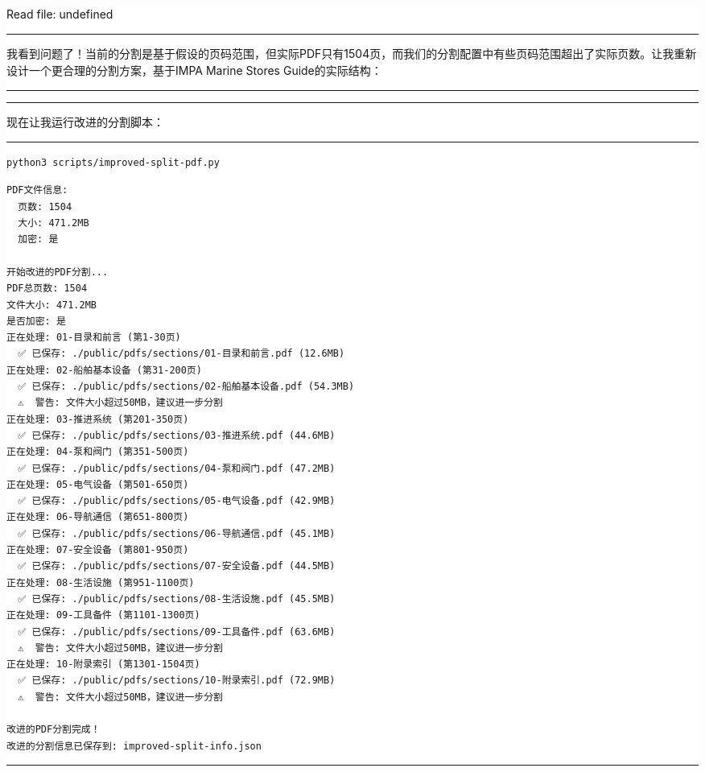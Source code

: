 Read file: undefined

---

我看到问题了！当前的分割是基于假设的页码范围，但实际PDF只有1504页，而我们的分割配置中有些页码范围超出了实际页数。让我重新设计一个更合理的分割方案，基于IMPA Marine Stores Guide的实际结构：


---



---

现在让我运行改进的分割脚本：


---

```bash
python3 scripts/improved-split-pdf.py
```

```
PDF文件信息:
  页数: 1504
  大小: 471.2MB
  加密: 是

开始改进的PDF分割...
PDF总页数: 1504
文件大小: 471.2MB
是否加密: 是
正在处理: 01-目录和前言 (第1-30页)
  ✅ 已保存: ./public/pdfs/sections/01-目录和前言.pdf (12.6MB)
正在处理: 02-船舶基本设备 (第31-200页)
  ✅ 已保存: ./public/pdfs/sections/02-船舶基本设备.pdf (54.3MB)
  ⚠️  警告: 文件大小超过50MB，建议进一步分割
正在处理: 03-推进系统 (第201-350页)
  ✅ 已保存: ./public/pdfs/sections/03-推进系统.pdf (44.6MB)
正在处理: 04-泵和阀门 (第351-500页)
  ✅ 已保存: ./public/pdfs/sections/04-泵和阀门.pdf (47.2MB)
正在处理: 05-电气设备 (第501-650页)
  ✅ 已保存: ./public/pdfs/sections/05-电气设备.pdf (42.9MB)
正在处理: 06-导航通信 (第651-800页)
  ✅ 已保存: ./public/pdfs/sections/06-导航通信.pdf (45.1MB)
正在处理: 07-安全设备 (第801-950页)
  ✅ 已保存: ./public/pdfs/sections/07-安全设备.pdf (44.5MB)
正在处理: 08-生活设施 (第951-1100页)
  ✅ 已保存: ./public/pdfs/sections/08-生活设施.pdf (45.5MB)
正在处理: 09-工具备件 (第1101-1300页)
  ✅ 已保存: ./public/pdfs/sections/09-工具备件.pdf (63.6MB)
  ⚠️  警告: 文件大小超过50MB，建议进一步分割
正在处理: 10-附录索引 (第1301-1504页)
  ✅ 已保存: ./public/pdfs/sections/10-附录索引.pdf (72.9MB)
  ⚠️  警告: 文件大小超过50MB，建议进一步分割

改进的PDF分割完成！
改进的分割信息已保存到: improved-split-info.json

```

---